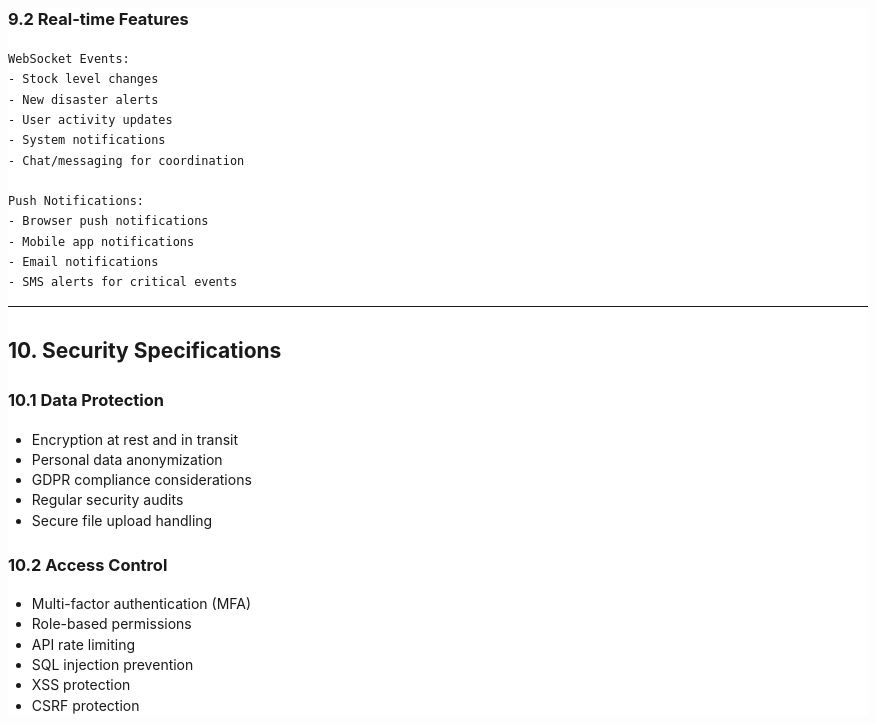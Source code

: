 
### 9.2 Real-time Features
```
WebSocket Events:
- Stock level changes
- New disaster alerts
- User activity updates
- System notifications
- Chat/messaging for coordination

Push Notifications:
- Browser push notifications
- Mobile app notifications
- Email notifications
- SMS alerts for critical events
```

---

## 10. Security Specifications

### 10.1 Data Protection
- Encryption at rest and in transit
- Personal data anonymization
- GDPR compliance considerations
- Regular security audits
- Secure file upload handling

### 10.2 Access Control
- Multi-factor authentication (MFA)
- Role-based permissions
- API rate limiting
- SQL injection prevention
- XSS protection
- CSRF protection